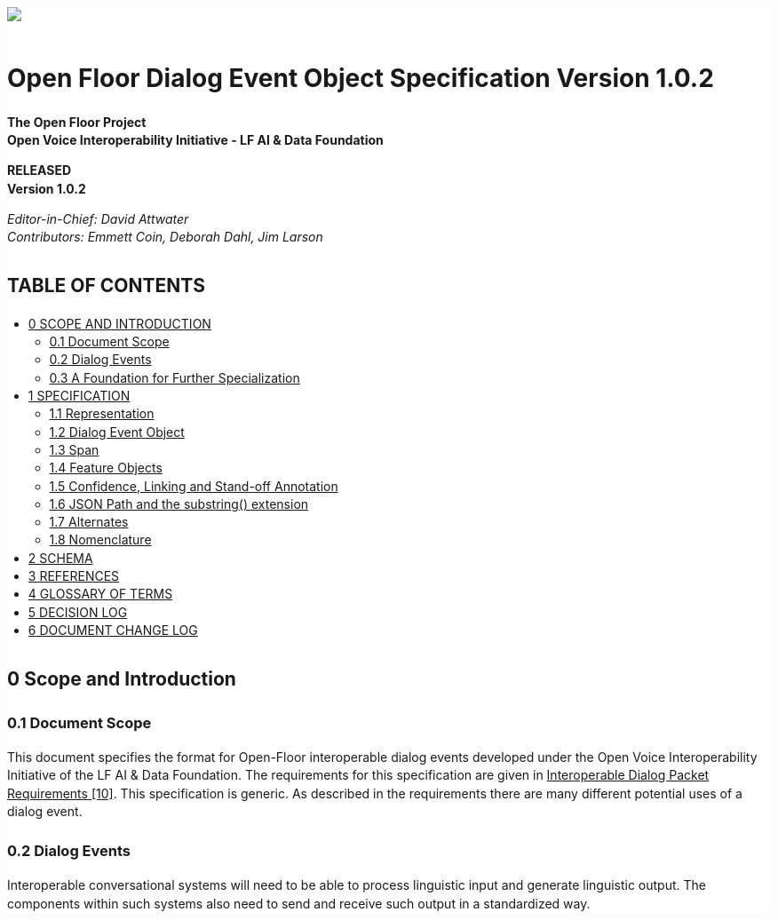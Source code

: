 <img src="https://github.com/open-voice-interoperability/artwork/blob/main/horizontal/color/Interoperability_Logo_color.png" width="200">

# Open Floor Dialog Event Object Specification Version 1.0.2

**The Open Floor Project**\
**Open Voice Interoperability Initiative - LF AI & Data Foundation**

**RELEASED** \
**Version 1.0.2**

*_Editor-in-Chief: David Attwater_*\
*_Contributors: Emmett Coin,  Deborah Dahl,  Jim Larson_*


## TABLE OF CONTENTS
- [0 SCOPE AND INTRODUCTION](#0-scope-and-introduction)
  - [0.1 Document Scope](#01-document-scope)
  - [0.2 Dialog Events](#02-dialog-events)
  - [0.3 A Foundation for Further Specialization](#03-a-foundation-for-further-specialization)
- [1 SPECIFICATION](#1-specification)
  - [1.1 Representation](#11-representation)
  - [1.2 Dialog Event Object](#12-dialog-event-object)
  - [1.3 Span](#13-span)
  - [1.4 Feature Objects](#14-feature-objects)
  - [1.5 Confidence, Linking and Stand-off Annotation](#15-confidence-linking-and-stand-off-annotation)
  - [1.6 JSON Path and the substring() extension](#16-json-path-and-the-substring-extension)
  - [1.7 Alternates](#17-alternates)
  - [1.8 Nomenclature](#18-nomenclature)
- [2 SCHEMA](#2-schema)
- [3 REFERENCES](#3-references)
- [4 GLOSSARY OF TERMS](#4-glossary-of-terms)
- [5 DECISION LOG](#5-decision-log)
- [6 DOCUMENT CHANGE LOG](#6-document-change-log)
	
## 0 Scope and Introduction


### 0.1 Document Scope

This document specifies the format for Open-Floor interoperable dialog events developed under the Open Voice Interoperability Initiative of the LF AI & Data Foundation. The requirements for this specification are given in [Interoperable Dialog Packet Requirements [10]](https://openvoicenetwork.org/docs/2832-2/). This specification is generic. As described in the requirements there are many different potential uses of a dialog event.

### 0.2 Dialog Events

Interoperable conversational systems will need to be able to process linguistic input and generate linguistic output. The components within such systems also need to send and receive such output in a standardized way.
